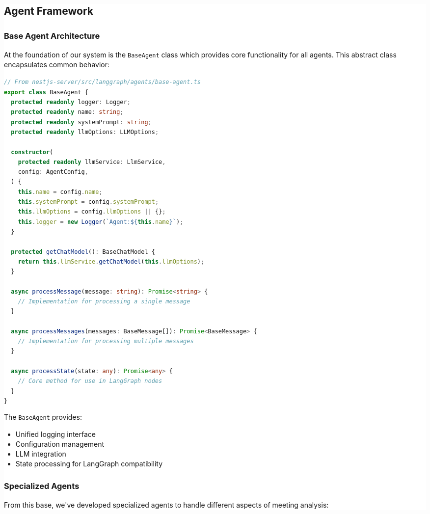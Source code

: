 ## Agent Framework

### Base Agent Architecture

At the foundation of our system is the `BaseAgent` class which provides core functionality for all agents. This abstract class encapsulates common behavior:

```typescript
// From nestjs-server/src/langgraph/agents/base-agent.ts
export class BaseAgent {
  protected readonly logger: Logger;
  protected readonly name: string;
  protected readonly systemPrompt: string;
  protected readonly llmOptions: LLMOptions;

  constructor(
    protected readonly llmService: LlmService,
    config: AgentConfig,
  ) {
    this.name = config.name;
    this.systemPrompt = config.systemPrompt;
    this.llmOptions = config.llmOptions || {};
    this.logger = new Logger(`Agent:${this.name}`);
  }

  protected getChatModel(): BaseChatModel {
    return this.llmService.getChatModel(this.llmOptions);
  }

  async processMessage(message: string): Promise<string> {
    // Implementation for processing a single message
  }

  async processMessages(messages: BaseMessage[]): Promise<BaseMessage> {
    // Implementation for processing multiple messages
  }

  async processState(state: any): Promise<any> {
    // Core method for use in LangGraph nodes
  }
}
```

The `BaseAgent` provides:
- Unified logging interface
- Configuration management
- LLM integration
- State processing for LangGraph compatibility

### Specialized Agents

From this base, we've developed specialized agents to handle different aspects of meeting analysis:
